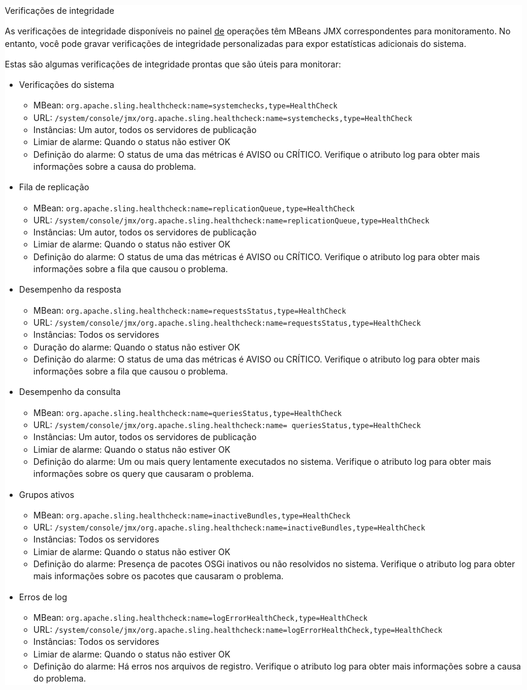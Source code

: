 Verificações de integridade

As verificações de integridade disponíveis no painel [de](/help/sites-administering/operations-dashboard.md#health-reports) operações têm MBeans JMX correspondentes para monitoramento. No entanto, você pode gravar verificações de integridade personalizadas para expor estatísticas adicionais do sistema.

Estas são algumas verificações de integridade prontas que são úteis para monitorar:

* Verificações do sistema
   * MBean: `org.apache.sling.healthcheck:name=systemchecks,type=HealthCheck`
   * URL: `/system/console/jmx/org.apache.sling.healthcheck:name=systemchecks,type=HealthCheck`
   * Instâncias: Um autor, todos os servidores de publicação
   * Limiar de alarme: Quando o status não estiver OK
   * Definição do alarme: O status de uma das métricas é AVISO ou CRÍTICO. Verifique o atributo log para obter mais informações sobre a causa do problema.

* Fila de replicação

   * MBean: `org.apache.sling.healthcheck:name=replicationQueue,type=HealthCheck`
   * URL: `/system/console/jmx/org.apache.sling.healthcheck:name=replicationQueue,type=HealthCheck`
   * Instâncias: Um autor, todos os servidores de publicação
   * Limiar de alarme: Quando o status não estiver OK
   * Definição do alarme: O status de uma das métricas é AVISO ou CRÍTICO. Verifique o atributo log para obter mais informações sobre a fila que causou o problema.

* Desempenho da resposta

   * MBean: `org.apache.sling.healthcheck:name=requestsStatus,type=HealthCheck`
   * URL: `/system/console/jmx/org.apache.sling.healthcheck:name=requestsStatus,type=HealthCheck`
   * Instâncias: Todos os servidores
   * Duração do alarme: Quando o status não estiver OK
   * Definição do alarme: O status de uma das métricas é AVISO ou CRÍTICO. Verifique o atributo log para obter mais informações sobre a fila que causou o problema.

* Desempenho da consulta

   * MBean: `org.apache.sling.healthcheck:name=queriesStatus,type=HealthCheck`
   * URL: `/system/console/jmx/org.apache.sling.healthcheck:name= queriesStatus,type=HealthCheck`
   * Instâncias: Um autor, todos os servidores de publicação
   * Limiar de alarme: Quando o status não estiver OK
   * Definição do alarme: Um ou mais query lentamente executados no sistema. Verifique o atributo log para obter mais informações sobre os query que causaram o problema.

* Grupos ativos

   * MBean: `org.apache.sling.healthcheck:name=inactiveBundles,type=HealthCheck`
   * URL: `/system/console/jmx/org.apache.sling.healthcheck:name=inactiveBundles,type=HealthCheck`
   * Instâncias: Todos os servidores
   * Limiar de alarme: Quando o status não estiver OK
   * Definição do alarme: Presença de pacotes OSGi inativos ou não resolvidos no sistema. Verifique o atributo log para obter mais informações sobre os pacotes que causaram o problema.

* Erros de log

   * MBean: `org.apache.sling.healthcheck:name=logErrorHealthCheck,type=HealthCheck`
   * URL: `/system/console/jmx/org.apache.sling.healthcheck:name=logErrorHealthCheck,type=HealthCheck`
   * Instâncias: Todos os servidores
   * Limiar de alarme: Quando o status não estiver OK
   * Definição do alarme: Há erros nos arquivos de registro. Verifique o atributo log para obter mais informações sobre a causa do problema.
